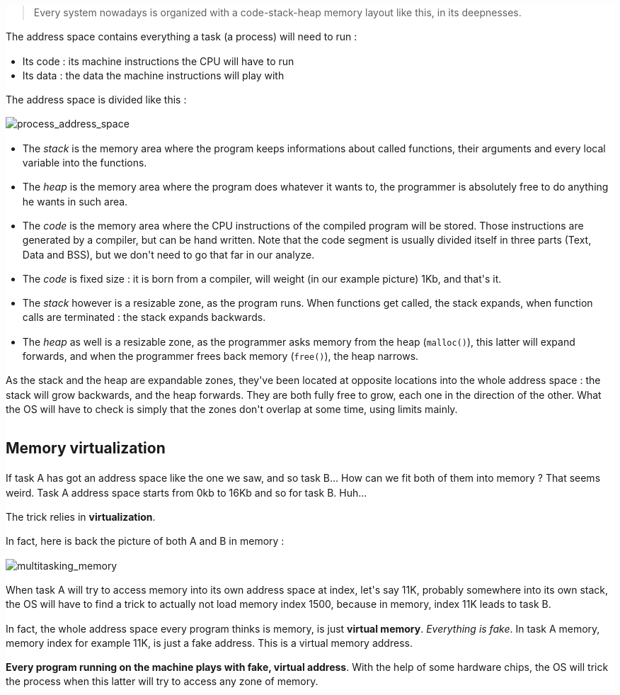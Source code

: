 > Every system nowadays is organized with a code-stack-heap memory layout like this, in its deepnesses.

The address space contains everything a task (a process) will need to run :
*	Its code : its machine instructions the CPU will have to run
*	Its data : the data the machine instructions will play with

The address space is divided like this :

![process_address_space](../../../img/segfault/process_address_space.png)

*	The _stack_ is the memory area where the program keeps informations about called functions, their arguments and every local variable into the functions.
*	The _heap_ is the memory area where the program does whatever it wants to, the programmer is absolutely free to do anything he wants in such area.
*	The _code_ is the memory area where the CPU instructions of the compiled program will be stored. Those instructions are generated by a compiler, but can be hand written. Note that the code segment is usually divided itself in three parts (Text, Data and BSS), but we don't need to go that far in our analyze.

*	The _code_ is fixed size : it is born from a compiler, will weight (in our example picture) 1Kb, and that's it.
*	The _stack_ however is a resizable zone, as the program runs. When functions get called, the stack expands, when function calls are terminated : the stack expands backwards.
*	The _heap_ as well is a resizable zone, as the programmer asks memory from the heap (`malloc()`), this latter will expand forwards, and when the programmer frees back memory (`free()`), the heap narrows.

As the stack and the heap are expandable zones, they've been located at opposite locations into the whole address space : the stack will grow backwards, and the heap forwards. They are both fully free to grow, each one in the direction of the other. What the OS will have to check is simply that the zones don't overlap at some time, using limits mainly.

## Memory virtualization

If task A has got an address space like the one we saw, and so task B... How can we fit both of them into memory ? That seems weird. Task A address space starts from 0kb to 16Kb and so for task B. Huh...

The trick relies in **virtualization**.

In fact, here is back the picture of both A and B in memory :

![multitasking_memory](../../../img/segfault/multitasking_memory.png)

When task A will try to access memory into its own address space at index, let's say 11K, probably somewhere into its own stack, the OS will have to find a trick to actually not load memory index 1500, because in memory, index 11K leads to task B.

In fact, the whole address space every program thinks is memory, is just **virtual memory**. *Everything is fake*.
In task A memory, memory index for example 11K, is just a fake address. This is a virtual memory address.

**Every program running on the machine plays with fake, virtual address**. With the help of some hardware chips, the OS will trick the process when this latter will try to access any zone of memory.
